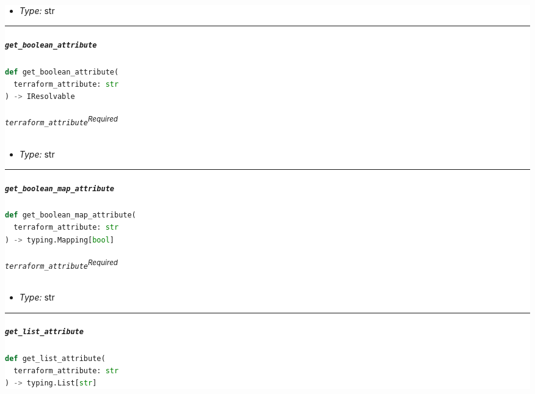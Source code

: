 - *Type:* str

---

##### `get_boolean_attribute` <a name="get_boolean_attribute" id="rhizo-co-terraform-provider-oci.dataOciDatabaseAutonomousDatabaseSoftwareImages.DataOciDatabaseAutonomousDatabaseSoftwareImages.getBooleanAttribute"></a>

```python
def get_boolean_attribute(
  terraform_attribute: str
) -> IResolvable
```

###### `terraform_attribute`<sup>Required</sup> <a name="terraform_attribute" id="rhizo-co-terraform-provider-oci.dataOciDatabaseAutonomousDatabaseSoftwareImages.DataOciDatabaseAutonomousDatabaseSoftwareImages.getBooleanAttribute.parameter.terraformAttribute"></a>

- *Type:* str

---

##### `get_boolean_map_attribute` <a name="get_boolean_map_attribute" id="rhizo-co-terraform-provider-oci.dataOciDatabaseAutonomousDatabaseSoftwareImages.DataOciDatabaseAutonomousDatabaseSoftwareImages.getBooleanMapAttribute"></a>

```python
def get_boolean_map_attribute(
  terraform_attribute: str
) -> typing.Mapping[bool]
```

###### `terraform_attribute`<sup>Required</sup> <a name="terraform_attribute" id="rhizo-co-terraform-provider-oci.dataOciDatabaseAutonomousDatabaseSoftwareImages.DataOciDatabaseAutonomousDatabaseSoftwareImages.getBooleanMapAttribute.parameter.terraformAttribute"></a>

- *Type:* str

---

##### `get_list_attribute` <a name="get_list_attribute" id="rhizo-co-terraform-provider-oci.dataOciDatabaseAutonomousDatabaseSoftwareImages.DataOciDatabaseAutonomousDatabaseSoftwareImages.getListAttribute"></a>

```python
def get_list_attribute(
  terraform_attribute: str
) -> typing.List[str]
```
